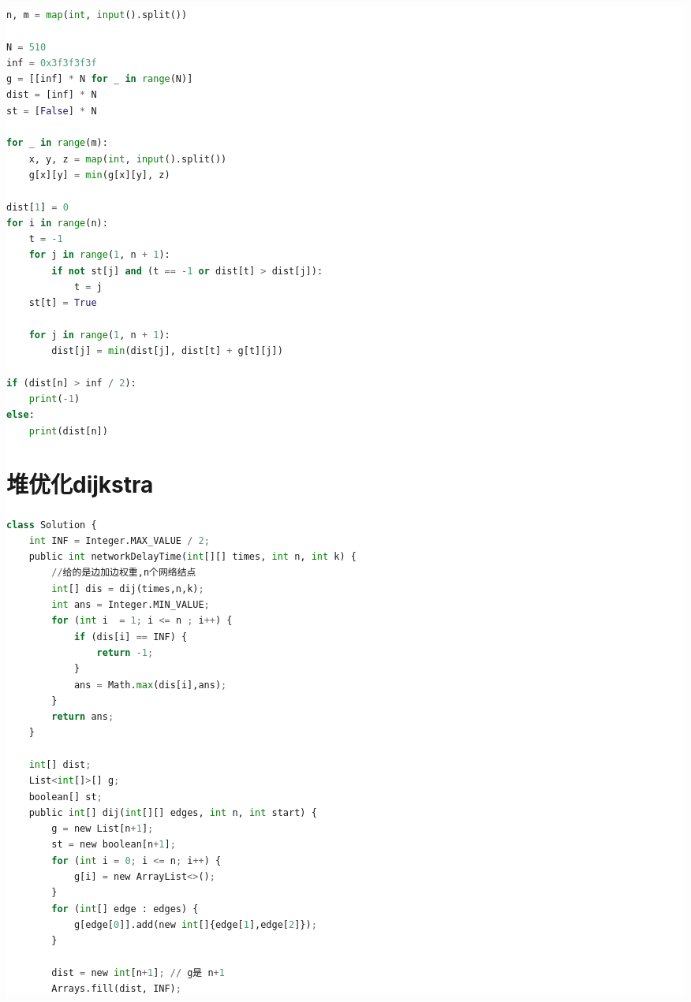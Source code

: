 ```python
n, m = map(int, input().split())

N = 510
inf = 0x3f3f3f3f
g = [[inf] * N for _ in range(N)]
dist = [inf] * N
st = [False] * N

for _ in range(m):
    x, y, z = map(int, input().split())
    g[x][y] = min(g[x][y], z)

dist[1] = 0
for i in range(n):
    t = -1
    for j in range(1, n + 1):
        if not st[j] and (t == -1 or dist[t] > dist[j]):
            t = j
    st[t] = True

    for j in range(1, n + 1):
        dist[j] = min(dist[j], dist[t] + g[t][j])

if (dist[n] > inf / 2):
    print(-1)
else:
    print(dist[n])
```

# 堆优化dijkstra

```python
class Solution {
    int INF = Integer.MAX_VALUE / 2;
    public int networkDelayTime(int[][] times, int n, int k) {
        //给的是边加边权重,n个网络结点
        int[] dis = dij(times,n,k);
        int ans = Integer.MIN_VALUE;
        for (int i  = 1; i <= n ; i++) {
            if (dis[i] == INF) {
                return -1;
            }
            ans = Math.max(dis[i],ans);
        }
        return ans;
    }

    int[] dist;
    List<int[]>[] g;
    boolean[] st;
    public int[] dij(int[][] edges, int n, int start) {
        g = new List[n+1];
        st = new boolean[n+1];
        for (int i = 0; i <= n; i++) {
            g[i] = new ArrayList<>();
        }
        for (int[] edge : edges) {
            g[edge[0]].add(new int[]{edge[1],edge[2]});
        }

        dist = new int[n+1]; // g是 n+1
        Arrays.fill(dist, INF);
```